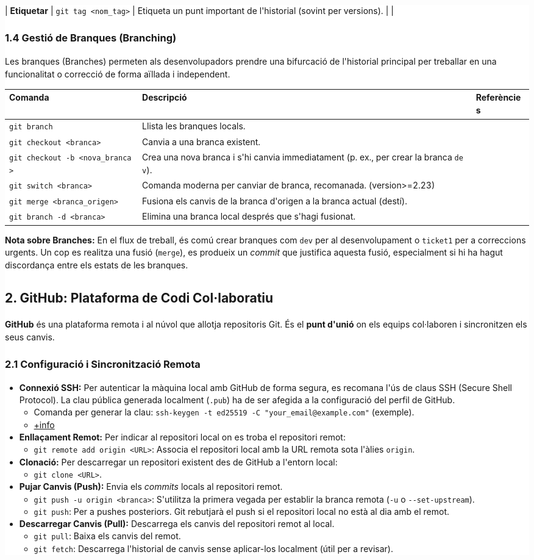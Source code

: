 | **Etiquetar** | `git tag <nom_tag>` | Etiqueta un punt important de l'historial (sovint per versions). | |

### 1.4 Gestió de Branques (Branching)

Les branques (Branches) permeten als desenvolupadors prendre una bifurcació de l'historial principal per treballar en una funcionalitat o correcció de forma aïllada i independent.

| Comanda | Descripció | Referències |
| :--- | :--- | :--- |
| `git branch` | Llista les branques locals. | |
| `git checkout <branca>` | Canvia a una branca existent. | |
| `git checkout -b <nova_branca>` | Crea una nova branca i s'hi canvia immediatament (p. ex., per crear la branca `dev`). | |
| `git switch <branca>` | Comanda moderna per canviar de branca, recomanada. (version>=2.23) | |
| `git merge <branca_origen>` | Fusiona els canvis de la branca d'origen a la branca actual (destí). | |
| `git branch -d <branca>` | Elimina una branca local després que s'hagi fusionat. | |

**Nota sobre Branches:** En el flux de treball, és comú crear branques com `dev` per al desenvolupament o `ticket1` per a correccions urgents. Un cop es realitza una fusió (`merge`), es produeix un *commit* que justifica aquesta fusió, especialment si hi ha hagut discordança entre els estats de les branques.

## 2. GitHub: Plataforma de Codi Col·laboratiu

**GitHub** és una plataforma remota i al núvol que allotja repositoris Git. És el **punt d'unió** on els equips col·laboren i sincronitzen els seus canvis.

### 2.1 Configuració i Sincronització Remota

*   **Connexió SSH:** Per autenticar la màquina local amb GitHub de forma segura, es recomana l'ús de claus SSH (Secure Shell Protocol). La clau pública generada localment (`.pub`) ha de ser afegida a la configuració del perfil de GitHub.
    *   Comanda per generar la clau: `ssh-keygen -t ed25519 -C "your_email@example.com"` (exemple).
    *   [+info](https://docs.github.com/en/authentication/connecting-to-github-with-ssh/generating-a-new-ssh-key-and-adding-it-to-the-ssh-agent)
*   **Enllaçament Remot:** Per indicar al repositori local on es troba el repositori remot:
    *   `git remote add origin <URL>`: Associa el repositori local amb la URL remota sota l'àlies `origin`.
*   **Clonació:** Per descarregar un repositori existent des de GitHub a l'entorn local:
    *   `git clone <URL>`.
*   **Pujar Canvis (Push):** Envia els *commits* locals al repositori remot.
    *   `git push -u origin <branca>`: S'utilitza la primera vegada per establir la branca remota (`-u` o `--set-upstream`).
    *   `git push`: Per a pushes posteriors. Git rebutjarà el push si el repositori local no està al dia amb el remot.
*   **Descarregar Canvis (Pull):** Descarrega els canvis del repositori remot al local.
    *   `git pull`: Baixa els canvis del remot.
    *   `git fetch`: Descarrega l'historial de canvis sense aplicar-los localment (útil per a revisar).
